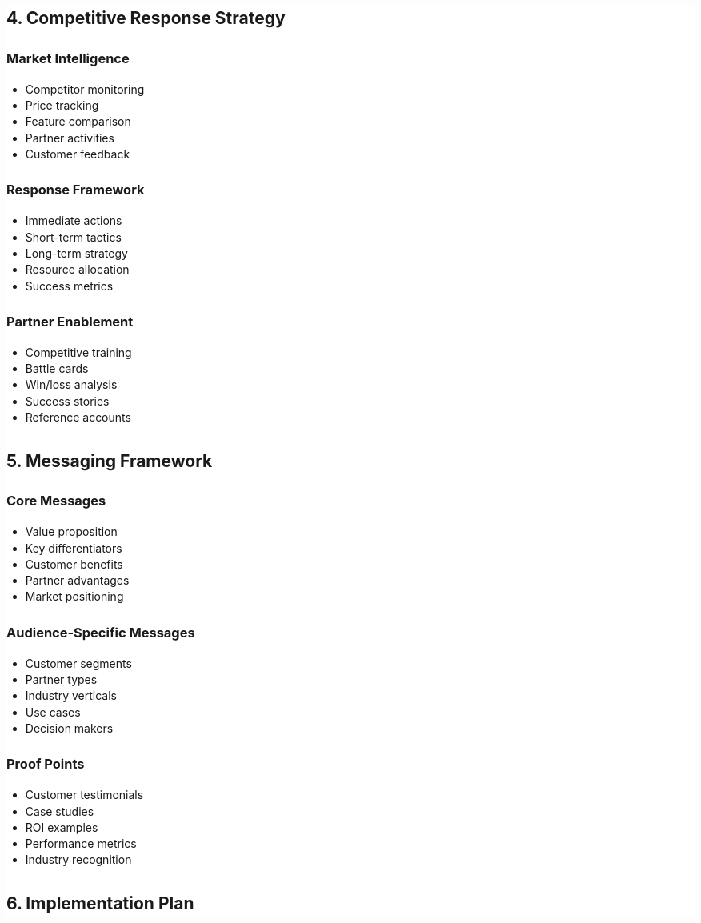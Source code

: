 ## 4. Competitive Response Strategy

### Market Intelligence
- Competitor monitoring
- Price tracking
- Feature comparison
- Partner activities
- Customer feedback

### Response Framework
- Immediate actions
- Short-term tactics
- Long-term strategy
- Resource allocation
- Success metrics

### Partner Enablement
- Competitive training
- Battle cards
- Win/loss analysis
- Success stories
- Reference accounts

## 5. Messaging Framework

### Core Messages
- Value proposition
- Key differentiators
- Customer benefits
- Partner advantages
- Market positioning

### Audience-Specific Messages
- Customer segments
- Partner types
- Industry verticals
- Use cases
- Decision makers

### Proof Points
- Customer testimonials
- Case studies
- ROI examples
- Performance metrics
- Industry recognition

## 6. Implementation Plan
